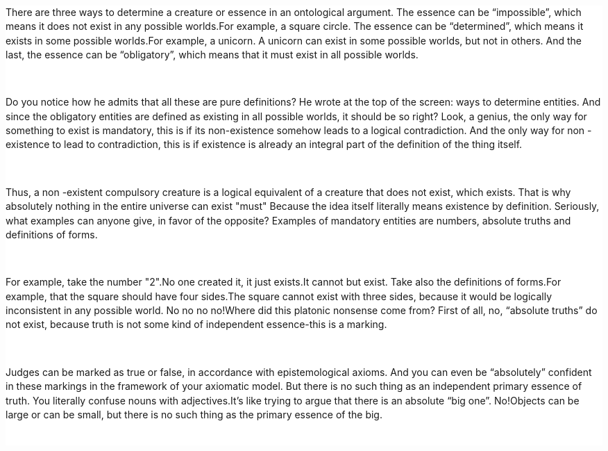 <div>
<p>
There are three ways to determine a creature or essence in an ontological argument. The essence can be “impossible”, which means it does not exist in any possible worlds.For example, a square circle. The essence can be “determined”, which means it exists in some possible worlds.For example, a unicorn. A unicorn can exist in some possible worlds, but not in others. And the last, the essence can be “obligatory”, which means that it must exist in all possible worlds. 
</p>
</div>
<br>

<div>
<p>
Do you notice how he admits that all these are pure definitions? He wrote at the top of the screen: ways to determine entities. And since the obligatory entities are defined as existing in all possible worlds, it should be so right? Look, a genius, the only way for something to exist is mandatory, this is if its non-existence somehow leads to a logical contradiction. And the only way for non -existence to lead to contradiction, this is if existence is already an integral part of the definition of the thing itself. 
</p>
</div>
<br>

<div>
<p>
Thus, a non -existent compulsory creature is a logical equivalent of a creature that does not exist, which exists. That is why absolutely nothing in the entire universe can exist "must" Because the idea itself literally means existence by definition. Seriously, what examples can anyone give, in favor of the opposite? Examples of mandatory entities are numbers, absolute truths and definitions of forms. 
</p>
</div>
<br>

<div>
<p>
For example, take the number "2".No one created it, it just exists.It cannot but exist. Take also the definitions of forms.For example, that the square should have four sides.The square cannot exist with three sides, because it would be logically inconsistent in any possible world. No no no no!Where did this platonic nonsense come from? First of all, no, “absolute truths” do not exist, because truth is not some kind of independent essence-this is a marking. 
</p>
</div>
<br>

<div>
<p>
Judges can be marked as true or false, in accordance with epistemological axioms. And you can even be “absolutely” confident in these markings in the framework of your axiomatic model. But there is no such thing as an independent primary essence of truth. You literally confuse nouns with adjectives.It’s like trying to argue that there is an absolute “big one”. No!Objects can be large or can be small, but there is no such thing as the primary essence of the big. 
</p>
</div>
<br>
